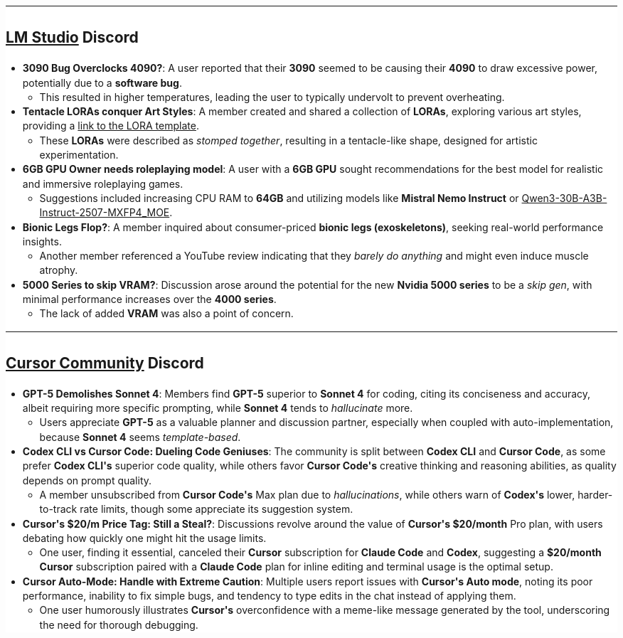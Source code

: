


---



## [LM Studio](https://discord.com/channels/1110598183144399058) Discord

- **3090 Bug Overclocks 4090?**: A user reported that their **3090** seemed to be causing their **4090** to draw excessive power, potentially due to a **software bug**.
   - This resulted in higher temperatures, leading the user to typically undervolt to prevent overheating.
- **Tentacle LORAs conquer Art Styles**: A member created and shared a collection of **LORAs**, exploring various art styles, providing a [link to the LORA template](https://raw.githubusercontent.com/ggml-org/llama.cpp/refs/heads/master/models/templates/NVIDIA-Nemotron-Nano-v2.jinja).
   - These **LORAs** were described as *stomped together*, resulting in a tentacle-like shape, designed for artistic experimentation.
- **6GB GPU Owner needs roleplaying model**: A user with a **6GB GPU** sought recommendations for the best model for realistic and immersive roleplaying games.
   - Suggestions included increasing CPU RAM to **64GB** and utilizing models like **Mistral Nemo Instruct** or [Qwen3-30B-A3B-Instruct-2507-MXFP4_MOE](https://huggingface.co/Face314/Qwen3-30B-A3B-Instruct-2507-MXFP4_MOE).
- **Bionic Legs Flop?**: A member inquired about consumer-priced **bionic legs (exoskeletons)**, seeking real-world performance insights.
   - Another member referenced a YouTube review indicating that they *barely do anything* and might even induce muscle atrophy.
- **5000 Series to skip VRAM?**: Discussion arose around the potential for the new **Nvidia 5000 series** to be a *skip gen*, with minimal performance increases over the **4000 series**.
   - The lack of added **VRAM** was also a point of concern.



---



## [Cursor Community](https://discord.com/channels/1074847526655643750) Discord

- **GPT-5 Demolishes Sonnet 4**: Members find **GPT-5** superior to **Sonnet 4** for coding, citing its conciseness and accuracy, albeit requiring more specific prompting, while **Sonnet 4** tends to *hallucinate* more.
   - Users appreciate **GPT-5** as a valuable planner and discussion partner, especially when coupled with auto-implementation, because **Sonnet 4** seems *template-based*.
- **Codex CLI vs Cursor Code: Dueling Code Geniuses**: The community is split between **Codex CLI** and **Cursor Code**, as some prefer **Codex CLI's** superior code quality, while others favor **Cursor Code's** creative thinking and reasoning abilities, as quality depends on prompt quality.
   - A member unsubscribed from **Cursor Code's** Max plan due to *hallucinations*, while others warn of **Codex's** lower, harder-to-track rate limits, though some appreciate its suggestion system.
- **Cursor's $20/m Price Tag: Still a Steal?**: Discussions revolve around the value of **Cursor's $20/month** Pro plan, with users debating how quickly one might hit the usage limits.
   - One user, finding it essential, canceled their **Cursor** subscription for **Claude Code** and **Codex**, suggesting a **$20/month Cursor** subscription paired with a **Claude Code** plan for inline editing and terminal usage is the optimal setup.
- **Cursor Auto-Mode: Handle with Extreme Caution**: Multiple users report issues with **Cursor's Auto mode**, noting its poor performance, inability to fix simple bugs, and tendency to type edits in the chat instead of applying them.
   - One user humorously illustrates **Cursor's** overconfidence with a meme-like message generated by the tool, underscoring the need for thorough debugging.
